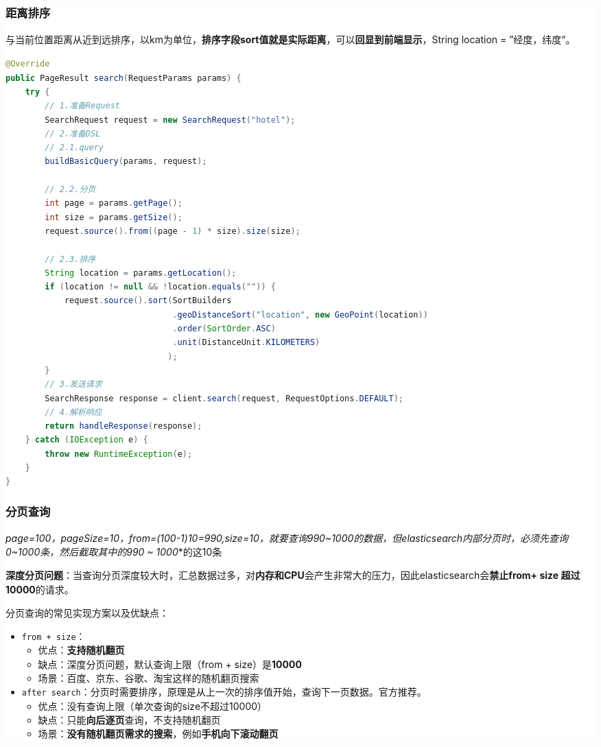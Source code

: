 

### 距离排序

与当前位置距离从近到远排序，以km为单位，**排序字段sort值就是实际距离**，可以**回显到前端显示**，String location = ”经度，纬度“。

```java
@Override
public PageResult search(RequestParams params) {
    try {
        // 1.准备Request
        SearchRequest request = new SearchRequest("hotel");
        // 2.准备DSL
        // 2.1.query
        buildBasicQuery(params, request);

        // 2.2.分页
        int page = params.getPage();
        int size = params.getSize();
        request.source().from((page - 1) * size).size(size);

        // 2.3.排序
        String location = params.getLocation();
        if (location != null && !location.equals("")) {
            request.source().sort(SortBuilders
                                  .geoDistanceSort("location", new GeoPoint(location))
                                  .order(SortOrder.ASC)
                                  .unit(DistanceUnit.KILOMETERS)
                                 );
        }
        // 3.发送请求
        SearchResponse response = client.search(request, RequestOptions.DEFAULT);
        // 4.解析响应
        return handleResponse(response);
    } catch (IOException e) {
        throw new RuntimeException(e);
    }
}
```

### 分页查询

**page=100，pageSize=10，from=(100-1)*10=990,size=10，就要查询990~1000的数据**，但elasticsearch内部分页时，必须**先查询 0~1000**条，然后**截取其中的990 ~ 1000**的这10条

**深度分页问题**：当查询分页深度较大时，汇总数据过多，对**内存和CPU**会产生非常大的压力，因此elasticsearch会**禁止from+ size 超过10000**的请求。

分页查询的常见实现方案以及优缺点：

- `from + size`：
  - 优点：**支持随机翻页**
  - 缺点：深度分页问题，默认查询上限（from + size）是**10000**
  - 场景：百度、京东、谷歌、淘宝这样的随机翻页搜索
- `after search`：分页时需要排序，原理是从上一次的排序值开始，查询下一页数据。官方推荐。
  - 优点：没有查询上限（单次查询的size不超过10000）
  - 缺点：只能**向后逐页**查询，不支持随机翻页
  - 场景：**没有随机翻页需求的搜索**，例如**手机向下滚动翻页**
